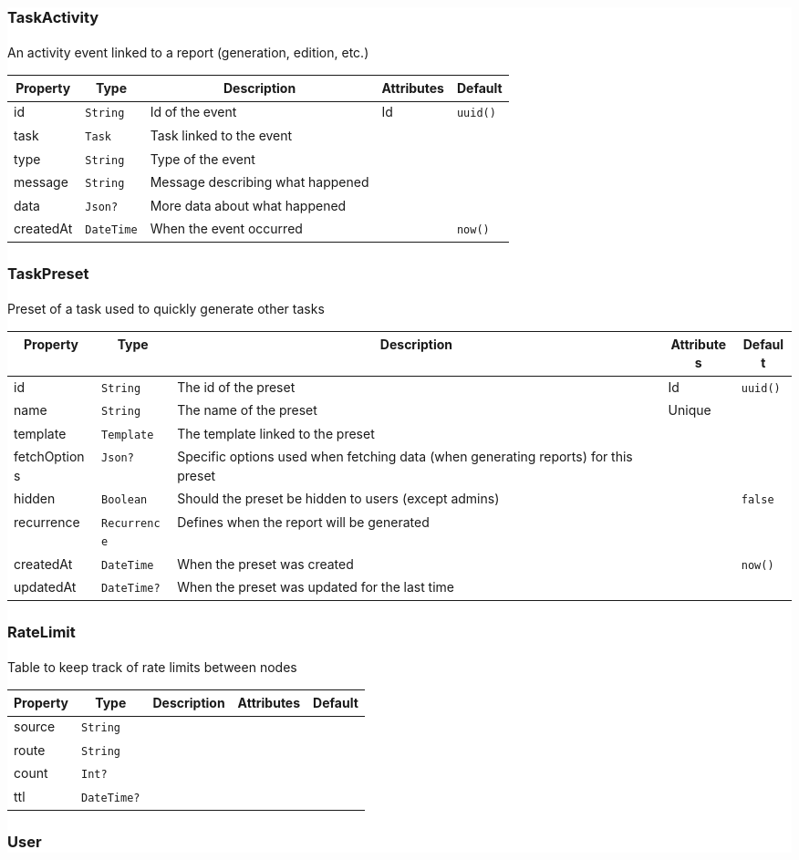 ### TaskActivity

An activity event linked to a report (generation, edition, etc.)

| Property  | Type       | Description                      | Attributes | Default  |
|-----------|------------|----------------------------------|------------|----------|
| id        | `String`   | Id of the event                  | Id         | `uuid()` |
| task      | `Task`     | Task linked to the event         |            |          |
| type      | `String`   | Type of the event                |            |          |
| message   | `String`   | Message describing what happened |            |          |
| data      | `Json?`    | More data about what happened    |            |          |
| createdAt | `DateTime` | When the event occurred          |            | `now()`  |

### TaskPreset

Preset of a task used to quickly generate other tasks

| Property     | Type         | Description                                                                        | Attributes | Default  |
|--------------|--------------|------------------------------------------------------------------------------------|------------|----------|
| id           | `String`     | The id of the preset                                                               | Id         | `uuid()` |
| name         | `String`     | The name of the preset                                                             | Unique     |          |
| template     | `Template`   | The template linked to the preset                                                  |            |          |
| fetchOptions | `Json?`      | Specific options used when fetching data (when generating reports) for this preset |            |          |
| hidden       | `Boolean`    | Should the preset be hidden to users (except admins)                               |            | `false`  |
| recurrence   | `Recurrence` | Defines when the report will be generated                                          |            |          |
| createdAt    | `DateTime`   | When the preset was created                                                        |            | `now()`  |
| updatedAt    | `DateTime?`  | When the preset was updated for the last time                                      |            |          |

### RateLimit

Table to keep track of rate limits between nodes

| Property | Type        | Description | Attributes | Default |
|----------|-------------|-------------|------------|---------|
| source   | `String`    |             |            |         |
| route    | `String`    |             |            |         |
| count    | `Int?`      |             |            |         |
| ttl      | `DateTime?` |             |            |         |

### User
